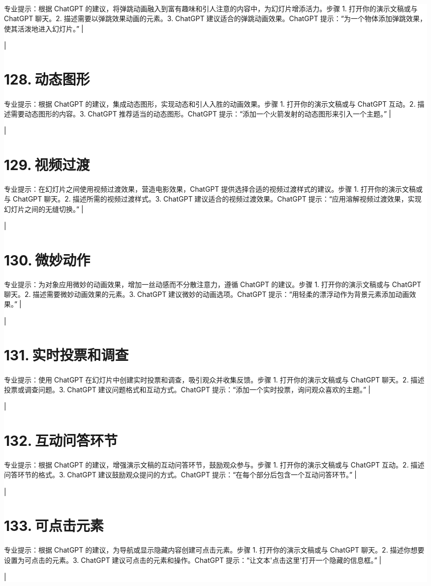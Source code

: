 专业提示：根据 ChatGPT 的建议，将弹跳动画融入到富有趣味和引人注意的内容中，为幻灯片增添活力。步骤 1. 打开你的演示文稿或与 ChatGPT 聊天。2. 描述需要以弹跳效果动画的元素。3. ChatGPT 建议适合的弹跳动画效果。ChatGPT 提示：“为一个物体添加弹跳效果，使其活泼地进入幻灯片。” |

|

# 128\. 动态图形

专业提示：根据 ChatGPT 的建议，集成动态图形，实现动态和引人入胜的动画效果。步骤 1. 打开你的演示文稿或与 ChatGPT 互动。2. 描述需要动态图形的内容。3. ChatGPT 推荐适当的动态图形。ChatGPT 提示：“添加一个火箭发射的动态图形来引入一个主题。” |

|

# 129\. 视频过渡

专业提示：在幻灯片之间使用视频过渡效果，营造电影效果，ChatGPT 提供选择合适的视频过渡样式的建议。步骤 1. 打开你的演示文稿或与 ChatGPT 聊天。2. 描述所需的视频过渡样式。3. ChatGPT 建议适合的视频过渡效果。ChatGPT 提示：“应用溶解视频过渡效果，实现幻灯片之间的无缝切换。” |

|

# 130\. 微妙动作

专业提示：为对象应用微妙的动画效果，增加一丝动感而不分散注意力，遵循 ChatGPT 的建议。步骤 1. 打开你的演示文稿或与 ChatGPT 聊天。2. 描述需要微妙动画效果的元素。3. ChatGPT 建议微妙的动画选项。ChatGPT 提示：“用轻柔的漂浮动作为背景元素添加动画效果。” |

|

# 131\. 实时投票和调查

专业提示：使用 ChatGPT 在幻灯片中创建实时投票和调查，吸引观众并收集反馈。步骤 1. 打开你的演示文稿或与 ChatGPT 聊天。2. 描述投票或调查问题。3. ChatGPT 建议问题格式和互动方式。ChatGPT 提示：“添加一个实时投票，询问观众喜欢的主题。” |

|

# 132\. 互动问答环节

专业提示：根据 ChatGPT 的建议，增强演示文稿的互动问答环节，鼓励观众参与。步骤 1. 打开你的演示文稿或与 ChatGPT 互动。2. 描述问答环节的格式。3. ChatGPT 建议鼓励观众提问的方式。ChatGPT 提示：“在每个部分后包含一个互动问答环节。” |

|

# 133\. 可点击元素

专业提示：根据 ChatGPT 的建议，为导航或显示隐藏内容创建可点击元素。步骤 1. 打开你的演示文稿或与 ChatGPT 聊天。2. 描述你想要设置为可点击的元素。3. ChatGPT 建议可点击的元素和操作。ChatGPT 提示：“让文本'点击这里'打开一个隐藏的信息框。” |

|
